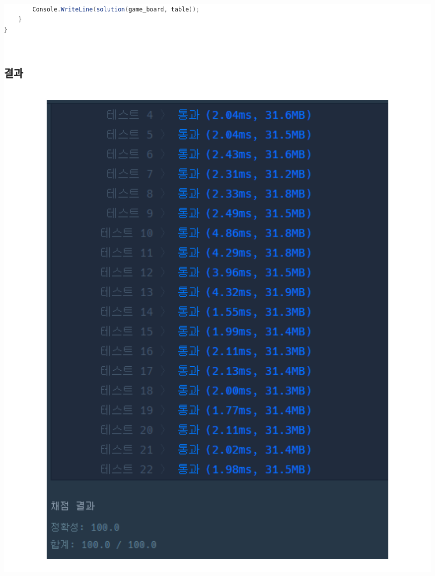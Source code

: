 ~~~ cs
        Console.WriteLine(solution(game_board, table));
    }
}
~~~

<br>



## 결과

<br>

<center><img src="\assets\img\algorithm\level3\84021.PNG" width="80%" height="80%"></center><br>